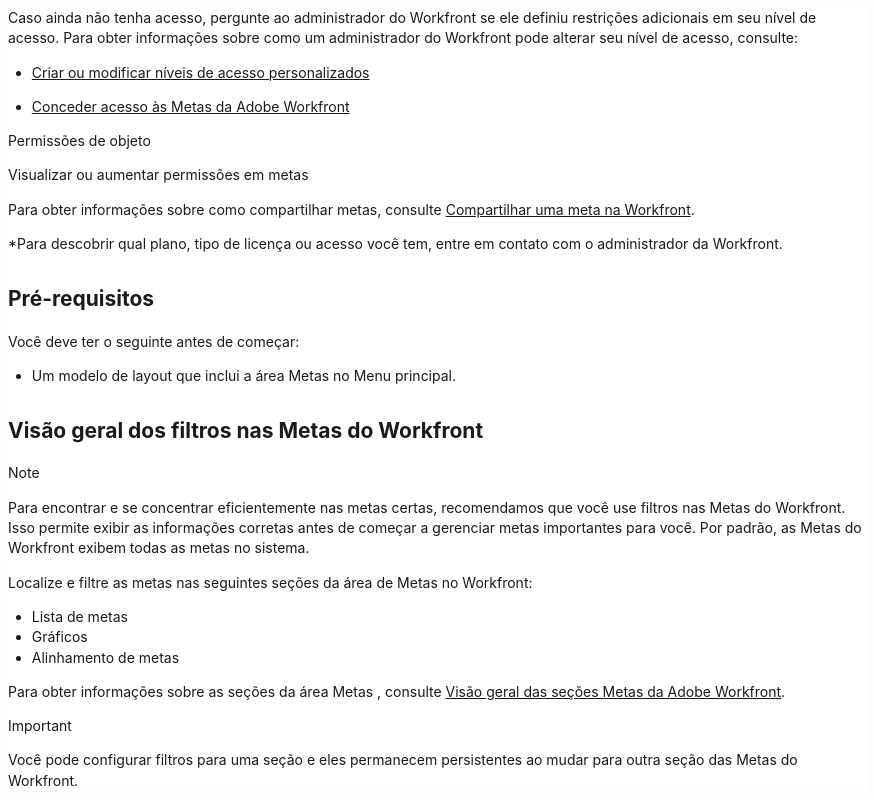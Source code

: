 <p>Caso ainda não tenha acesso, pergunte ao administrador do Workfront se ele definiu restrições adicionais em seu nível de acesso. Para obter informações sobre como um administrador do Workfront pode alterar seu nível de acesso, consulte:</p> 
     <ul> 
      <li> <p><a href="../../administration-and-setup/add-users/configure-and-grant-access/create-modify-access-levels.md" class="MCXref xref">Criar ou modificar níveis de acesso personalizados</a> </p> </li> 
      <li> <p><span href="../../administration-and-setup/add-users/configure-and-grant-access/grant-access-goals.md"><a href="../../administration-and-setup/add-users/configure-and-grant-access/grant-access-goals.md" class="MCXref xref">Conceder acesso às Metas da Adobe Workfront</a></span> </p> </li> 
     </ul> </p> </td> 
  </tr> 
  <tr data-mc-conditions=""> 
   <td role="rowheader">Permissões de objeto</td> 
   <td> 
    <div> 
     <p>Visualizar ou aumentar permissões em metas</p> 
     <p>Para obter informações sobre como compartilhar metas, consulte <a href="../../workfront-goals/workfront-goals-settings/share-a-goal.md" class="MCXref xref">Compartilhar uma meta na Workfront</a>. </p> 
    </div> </td> 
  </tr> 
 </tbody> 
</table>

*Para descobrir qual plano, tipo de licença ou acesso você tem, entre em contato com o administrador da Workfront.

## Pré-requisitos

Você deve ter o seguinte antes de começar:

* Um modelo de layout que inclui a área Metas no Menu principal.

## Visão geral dos filtros nas Metas do Workfront

>[!NOTE]
>
>Para encontrar e se concentrar eficientemente nas metas certas, recomendamos que você use filtros nas Metas do Workfront. Isso permite exibir as informações corretas antes de começar a gerenciar metas importantes para você. Por padrão, as Metas do Workfront exibem todas as metas no sistema.

Localize e filtre as metas nas seguintes seções da área de Metas no Workfront:

* Lista de metas
* Gráficos
* Alinhamento de metas

Para obter informações sobre as seções da área Metas , consulte [Visão geral das seções Metas da Adobe Workfront](../../workfront-goals/goal-review-and-workfront-goals-sections/overview-of-wf-goals-sections.md).

>[!IMPORTANT]
>
>Você pode configurar filtros para uma seção e eles permanecem persistentes ao mudar para outra seção das Metas do Workfront.
